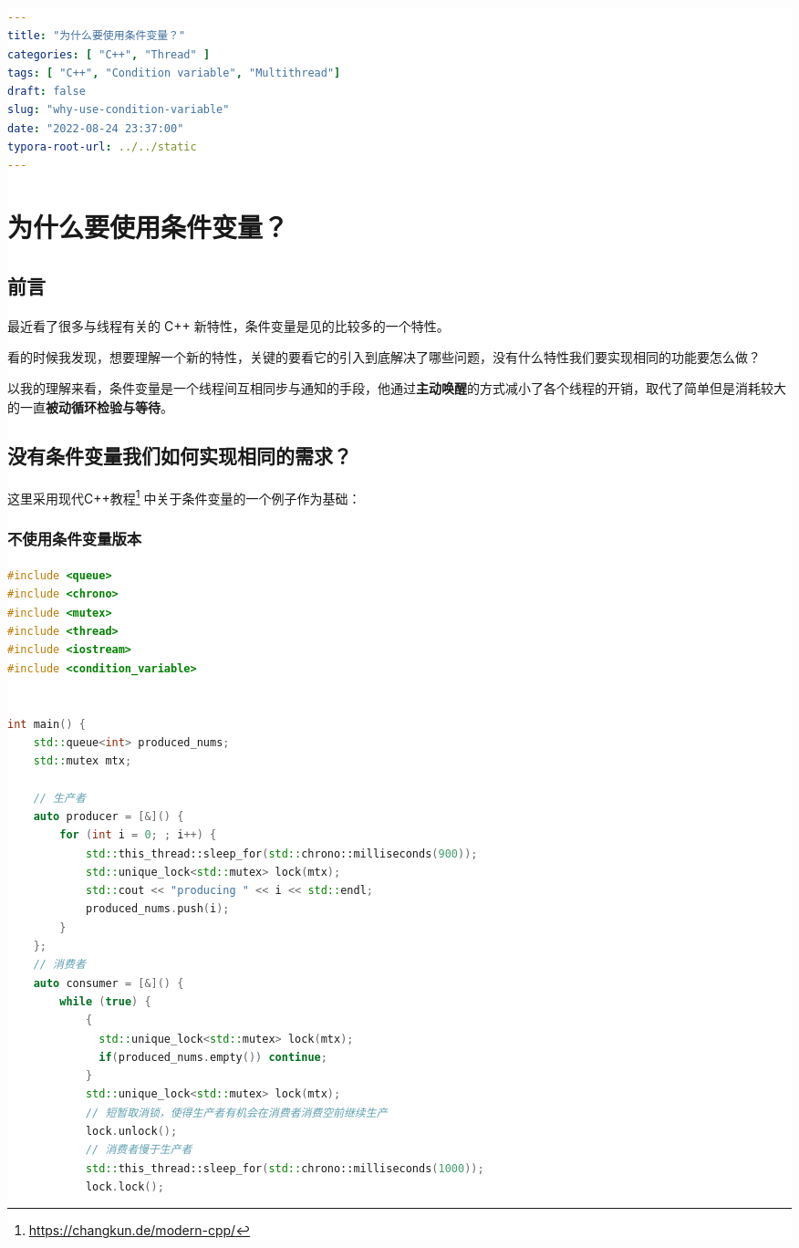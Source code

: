 ```yaml
---
title: "为什么要使用条件变量？"
categories: [ "C++", "Thread" ]
tags: [ "C++", "Condition variable", "Multithread"]
draft: false
slug: "why-use-condition-variable"
date: "2022-08-24 23:37:00"
typora-root-url: ../../static
---
```


# 为什么要使用条件变量？

## 前言

最近看了很多与线程有关的 C++ 新特性，条件变量是见的比较多的一个特性。

看的时候我发现，想要理解一个新的特性，关键的要看它的引入到底解决了哪些问题，没有什么特性我们要实现相同的功能要怎么做？

以我的理解来看，条件变量是一个线程间互相同步与通知的手段，他通过**主动唤醒**的方式减小了各个线程的开销，取代了简单但是消耗较大的一直**被动循环检验与等待**。

## 没有条件变量我们如何实现相同的需求？

这里采用现代C++教程[^1] 中关于条件变量的一个例子作为基础：

### 不使用条件变量版本

```C++
#include <queue>
#include <chrono>
#include <mutex>
#include <thread>
#include <iostream>
#include <condition_variable>


int main() {
    std::queue<int> produced_nums;
    std::mutex mtx;

    // 生产者
    auto producer = [&]() {
        for (int i = 0; ; i++) {
            std::this_thread::sleep_for(std::chrono::milliseconds(900));
            std::unique_lock<std::mutex> lock(mtx);
            std::cout << "producing " << i << std::endl;
            produced_nums.push(i);
        }
    };
    // 消费者
    auto consumer = [&]() {
        while (true) {
            {
              std::unique_lock<std::mutex> lock(mtx);
              if(produced_nums.empty()) continue;
            }
            std::unique_lock<std::mutex> lock(mtx);
            // 短暂取消锁，使得生产者有机会在消费者消费空前继续生产
            lock.unlock();
            // 消费者慢于生产者
            std::this_thread::sleep_for(std::chrono::milliseconds(1000));
            lock.lock();
```

[^1]: https://changkun.de/modern-cpp/